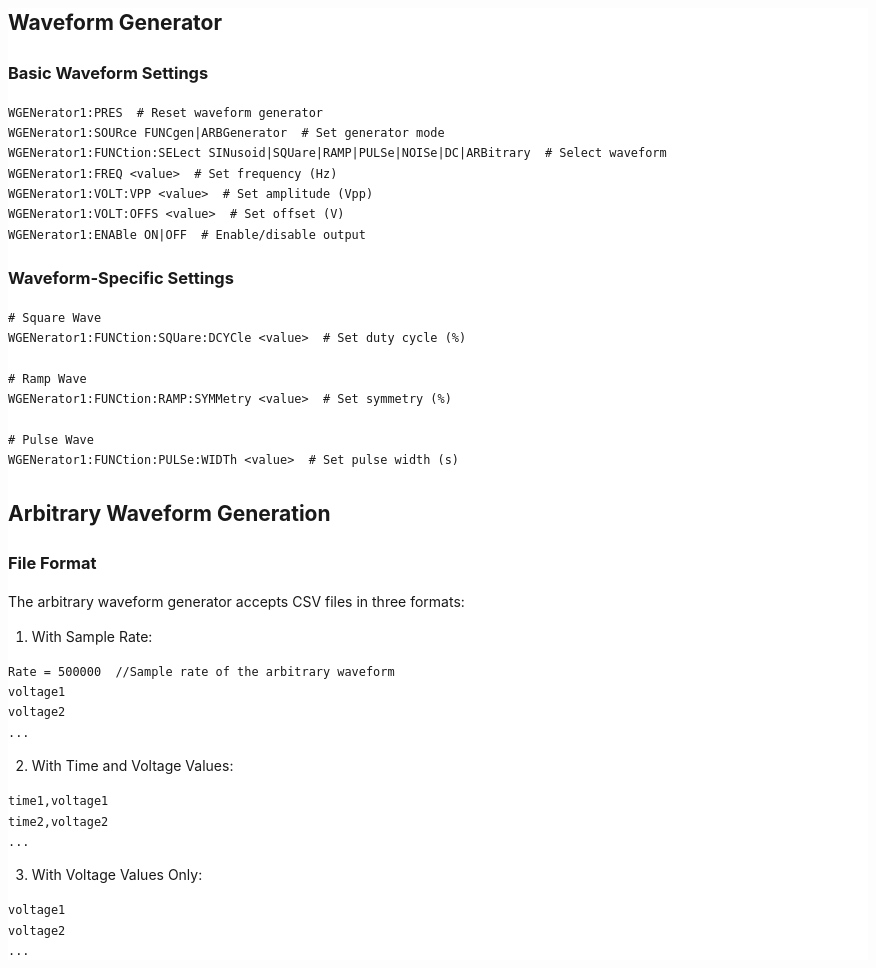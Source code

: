 ## Waveform Generator

### Basic Waveform Settings
```scpi
WGENerator1:PRES  # Reset waveform generator
WGENerator1:SOURce FUNCgen|ARBGenerator  # Set generator mode
WGENerator1:FUNCtion:SELect SINusoid|SQUare|RAMP|PULSe|NOISe|DC|ARBitrary  # Select waveform
WGENerator1:FREQ <value>  # Set frequency (Hz)
WGENerator1:VOLT:VPP <value>  # Set amplitude (Vpp)
WGENerator1:VOLT:OFFS <value>  # Set offset (V)
WGENerator1:ENABle ON|OFF  # Enable/disable output
```

### Waveform-Specific Settings
```scpi
# Square Wave
WGENerator1:FUNCtion:SQUare:DCYCle <value>  # Set duty cycle (%)

# Ramp Wave
WGENerator1:FUNCtion:RAMP:SYMMetry <value>  # Set symmetry (%)

# Pulse Wave
WGENerator1:FUNCtion:PULSe:WIDTh <value>  # Set pulse width (s)
```

## Arbitrary Waveform Generation

### File Format
The arbitrary waveform generator accepts CSV files in three formats:

1. With Sample Rate:
```csv
Rate = 500000  //Sample rate of the arbitrary waveform
voltage1
voltage2
...
```

2. With Time and Voltage Values:
```csv
time1,voltage1
time2,voltage2
...
```

3. With Voltage Values Only:
```csv
voltage1
voltage2
...
```

